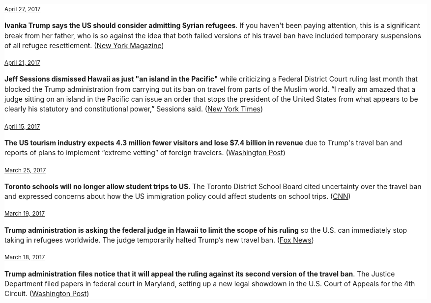 

<div class="topic-date"><small><a href="https://whatthefuckjusthappenedtoday.com/2017/04/27/Day-98/">April 27, 2017</a></small></div>
<p><strong>Ivanka Trump says the US should consider admitting Syrian refugees</strong>. If you haven't been paying attention, this is a significant break from her father, who is so against the idea that both failed versions of his travel ban have included temporary suspensions of all refugee resettlement. (<a href="http://nymag.com/daily/intelligencer/2017/04/ivanka-says-u-s-should-consider-admitting-syrian-refugees.html" target="_blank">New York Magazine</a>)</p>



<div class="topic-date"><small><a href="https://whatthefuckjusthappenedtoday.com/2017/04/21/Day-92/">April 21, 2017</a></small></div>
<p><strong>Jeff Sessions dismissed Hawaii as just "an island in the Pacific"</strong> while criticizing a Federal District Court ruling last month that blocked the Trump administration from carrying out its ban on travel from parts of the Muslim world. “I really am amazed that a judge sitting on an island in the Pacific can issue an order that stops the president of the United States from what appears to be clearly his statutory and constitutional power,” Sessions said. (<a href="https://www.nytimes.com/2017/04/20/us/politics/jeff-sessions-judge-hawaii-pacific-island.html" target="_blank">New York Times</a>)</p>



<div class="topic-date"><small><a href="https://whatthefuckjusthappenedtoday.com/2017/04/15/Day-86/">April 15, 2017</a></small></div>
<p><strong>The US tourism industry expects 4.3 million fewer visitors and lose $7.4 billion in revenue</strong> due to Trump's travel ban and reports of plans to implement “extreme vetting” of foreign travelers. (<a href="https://www.washingtonpost.com/business/capitalbusiness/after-trumps-travel-ban-tourism-outfits-say-that-brand-usa-has-taken-a-hit/2017/04/14/d0eebf4e-158e-11e7-833c-503e1f6394c9_story.html" target="_blank">Washington Post</a>)</p>



<div class="topic-date"><small><a href="https://whatthefuckjusthappenedtoday.com/2017/03/25/Day-65/">March 25, 2017</a></small></div>
<p><strong>Toronto schools will no longer allow student trips to US</strong>. The Toronto District School Board cited uncertainty over the travel ban and expressed concerns about how the US immigration policy could affect students on school trips. (<a href="http://www.cnn.com/2017/03/24/politics/toronto-school-us-travel-ban/index.html" target="_blank">CNN</a>)</p>



<div class="topic-date"><small><a href="https://whatthefuckjusthappenedtoday.com/2017/03/19/Day-59/">March 19, 2017</a></small></div>
<p><strong>Trump administration is asking the federal judge in Hawaii to limit the scope of his ruling</strong> so the U.S. can immediately stop taking in refugees worldwide. The judge temporarily halted Trump’s new travel ban. (<a href="http://nation.foxnews.com/2017/03/19/trump-admin-challenges-hawaii-judge-s-halt-new-travel-ban" target="_blank">Fox News</a>)</p>



<div class="topic-date"><small><a href="https://whatthefuckjusthappenedtoday.com/2017/03/18/Day-58/">March 18, 2017</a></small></div>
<p><strong>Trump administration files notice that it will appeal the ruling against its second version of the travel ban</strong>. The Justice Department filed papers in federal court in Maryland, setting up a new legal showdown in the U.S. Court of Appeals for the 4th Circuit. (<a href="https://www.washingtonpost.com/world/national-security/trump-administration-files-notice-it-will-appeal-ruling-against-second-version-of-travel-ban/2017/03/17/6fe4b33a-0b1f-11e7-b77c-0047d15a24e0_story.html" target="_blank">Washington Post</a>)</p>

